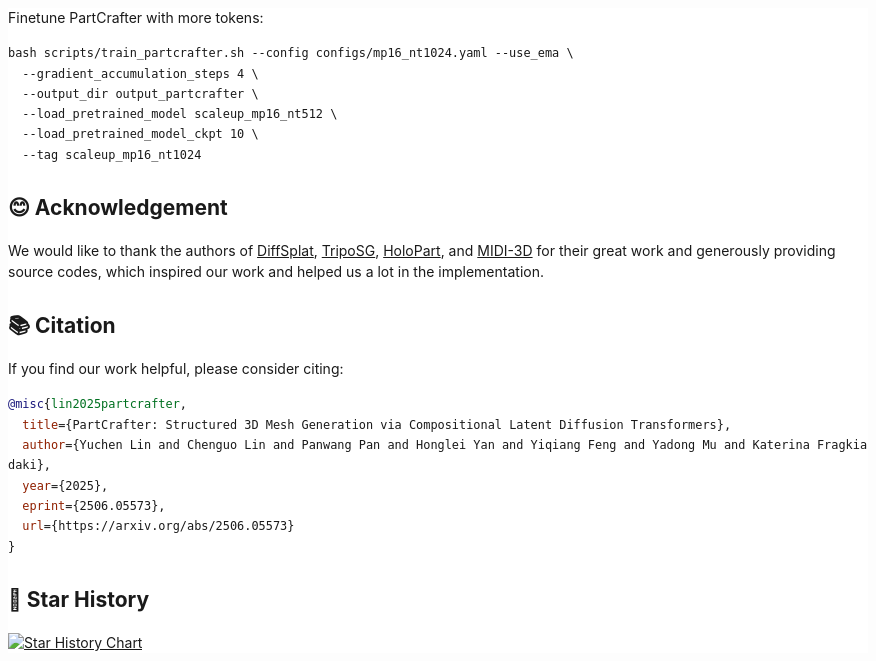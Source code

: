 Finetune PartCrafter with more tokens:
```
bash scripts/train_partcrafter.sh --config configs/mp16_nt1024.yaml --use_ema \
  --gradient_accumulation_steps 4 \
  --output_dir output_partcrafter \
  --load_pretrained_model scaleup_mp16_nt512 \
  --load_pretrained_model_ckpt 10 \
  --tag scaleup_mp16_nt1024
```

## 😊 Acknowledgement
We would like to thank the authors of [DiffSplat](https://chenguolin.github.io/projects/DiffSplat/), [TripoSG](https://yg256li.github.io/TripoSG-Page/), [HoloPart](https://vast-ai-research.github.io/HoloPart/), and [MIDI-3D](https://huanngzh.github.io/MIDI-Page/) 
for their great work and generously providing source codes, which inspired our work and helped us a lot in the implementation. 


## 📚 Citation
If you find our work helpful, please consider citing:
```bibtex
@misc{lin2025partcrafter,
  title={PartCrafter: Structured 3D Mesh Generation via Compositional Latent Diffusion Transformers}, 
  author={Yuchen Lin and Chenguo Lin and Panwang Pan and Honglei Yan and Yiqiang Feng and Yadong Mu and Katerina Fragkiadaki},
  year={2025},
  eprint={2506.05573},
  url={https://arxiv.org/abs/2506.05573}
}
```

## 🌟 Star History
[![Star History Chart](https://api.star-history.com/svg?repos=wgsxm/PartCrafter&type=Date)](https://www.star-history.com/#wgsxm/PartCrafter&Date)
